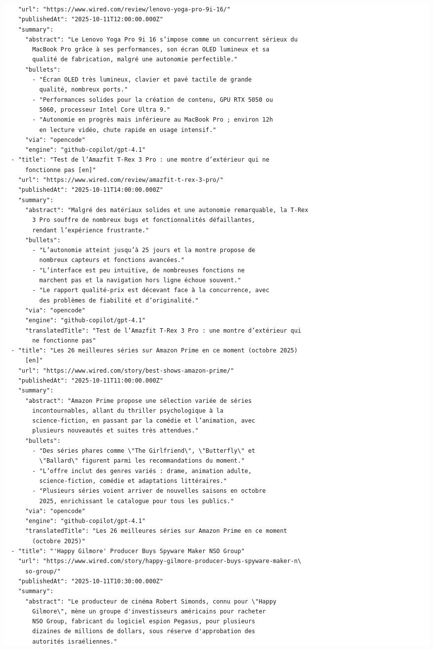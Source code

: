         "url": "https://www.wired.com/review/lenovo-yoga-pro-9i-16/"
        "publishedAt": "2025-10-11T12:00:00.000Z"
        "summary":
          "abstract": "Le Lenovo Yoga Pro 9i 16 s’impose comme un concurrent sérieux du
            MacBook Pro grâce à ses performances, son écran OLED lumineux et sa
            qualité de fabrication, malgré une autonomie perfectible."
          "bullets":
            - "Écran OLED très lumineux, clavier et pavé tactile de grande
              qualité, nombreux ports."
            - "Performances solides pour la création de contenu, GPU RTX 5050 ou
              5060, processeur Intel Core Ultra 9."
            - "Autonomie en progrès mais inférieure au MacBook Pro ; environ 12h
              en lecture vidéo, chute rapide en usage intensif."
          "via": "opencode"
          "engine": "github-copilot/gpt-4.1"
      - "title": "Test de l’Amazfit T-Rex 3 Pro : une montre d’extérieur qui ne
          fonctionne pas [en]"
        "url": "https://www.wired.com/review/amazfit-t-rex-3-pro/"
        "publishedAt": "2025-10-11T14:00:00.000Z"
        "summary":
          "abstract": "Malgré des matériaux solides et une autonomie remarquable, la T-Rex
            3 Pro souffre de nombreux bugs et fonctionnalités défaillantes,
            rendant l’expérience frustrante."
          "bullets":
            - "L’autonomie atteint jusqu’à 25 jours et la montre propose de
              nombreux capteurs et fonctions avancées."
            - "L’interface est peu intuitive, de nombreuses fonctions ne
              marchent pas et la navigation hors ligne échoue souvent."
            - "Le rapport qualité-prix est décevant face à la concurrence, avec
              des problèmes de fiabilité et d’originalité."
          "via": "opencode"
          "engine": "github-copilot/gpt-4.1"
          "translatedTitle": "Test de l’Amazfit T-Rex 3 Pro : une montre d’extérieur qui
            ne fonctionne pas"
      - "title": "Les 26 meilleures séries sur Amazon Prime en ce moment (octobre 2025)
          [en]"
        "url": "https://www.wired.com/story/best-shows-amazon-prime/"
        "publishedAt": "2025-10-11T11:00:00.000Z"
        "summary":
          "abstract": "Amazon Prime propose une sélection variée de séries
            incontournables, allant du thriller psychologique à la
            science-fiction, en passant par la comédie et l’animation, avec
            plusieurs nouveautés et suites très attendues."
          "bullets":
            - "Des séries phares comme \"The Girlfriend\", \"Butterfly\" et
              \"Ballard\" figurent parmi les recommandations du moment."
            - "L’offre inclut des genres variés : drame, animation adulte,
              science-fiction, comédie et adaptations littéraires."
            - "Plusieurs séries voient arriver de nouvelles saisons en octobre
              2025, enrichissant le catalogue pour tous les publics."
          "via": "opencode"
          "engine": "github-copilot/gpt-4.1"
          "translatedTitle": "Les 26 meilleures séries sur Amazon Prime en ce moment
            (octobre 2025)"
      - "title": "'Happy Gilmore' Producer Buys Spyware Maker NSO Group"
        "url": "https://www.wired.com/story/happy-gilmore-producer-buys-spyware-maker-n\
          so-group/"
        "publishedAt": "2025-10-11T10:30:00.000Z"
        "summary":
          "abstract": "Le producteur de cinéma Robert Simonds, connu pour \"Happy
            Gilmore\", mène un groupe d'investisseurs américains pour racheter
            NSO Group, fabricant du logiciel espion Pegasus, pour plusieurs
            dizaines de millions de dollars, sous réserve d'approbation des
            autorités israéliennes."